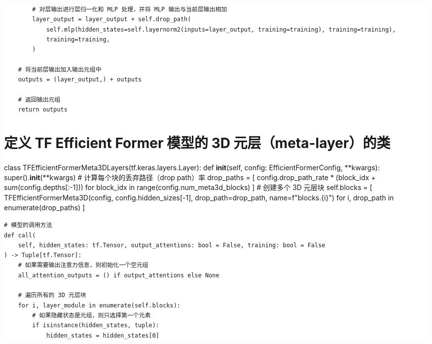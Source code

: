             # 对层输出进行层归一化和 MLP 处理，并将 MLP 输出与当前层输出相加
            layer_output = layer_output + self.drop_path(
                self.mlp(hidden_states=self.layernorm2(inputs=layer_output, training=training), training=training),
                training=training,
            )

        # 将当前层输出加入输出元组中
        outputs = (layer_output,) + outputs

        # 返回输出元组
        return outputs
# 定义 TF Efficient Former 模型的 3D 元层（meta-layer）的类
class TFEfficientFormerMeta3DLayers(tf.keras.layers.Layer):
    def __init__(self, config: EfficientFormerConfig, **kwargs):
        super().__init__(**kwargs)
        # 计算每个块的丢弃路径（drop path）率
        drop_paths = [
            config.drop_path_rate * (block_idx + sum(config.depths[:-1]))
            for block_idx in range(config.num_meta3d_blocks)
        ]
        # 创建多个 3D 元层块
        self.blocks = [
            TFEfficientFormerMeta3D(config, config.hidden_sizes[-1], drop_path=drop_path, name=f"blocks.{i}")
            for i, drop_path in enumerate(drop_paths)
        ]

    # 模型的调用方法
    def call(
        self, hidden_states: tf.Tensor, output_attentions: bool = False, training: bool = False
    ) -> Tuple[tf.Tensor]:
        # 如果需要输出注意力信息，则初始化一个空元组
        all_attention_outputs = () if output_attentions else None

        # 遍历所有的 3D 元层块
        for i, layer_module in enumerate(self.blocks):
            # 如果隐藏状态是元组，则只选择第一个元素
            if isinstance(hidden_states, tuple):
                hidden_states = hidden_states[0]
